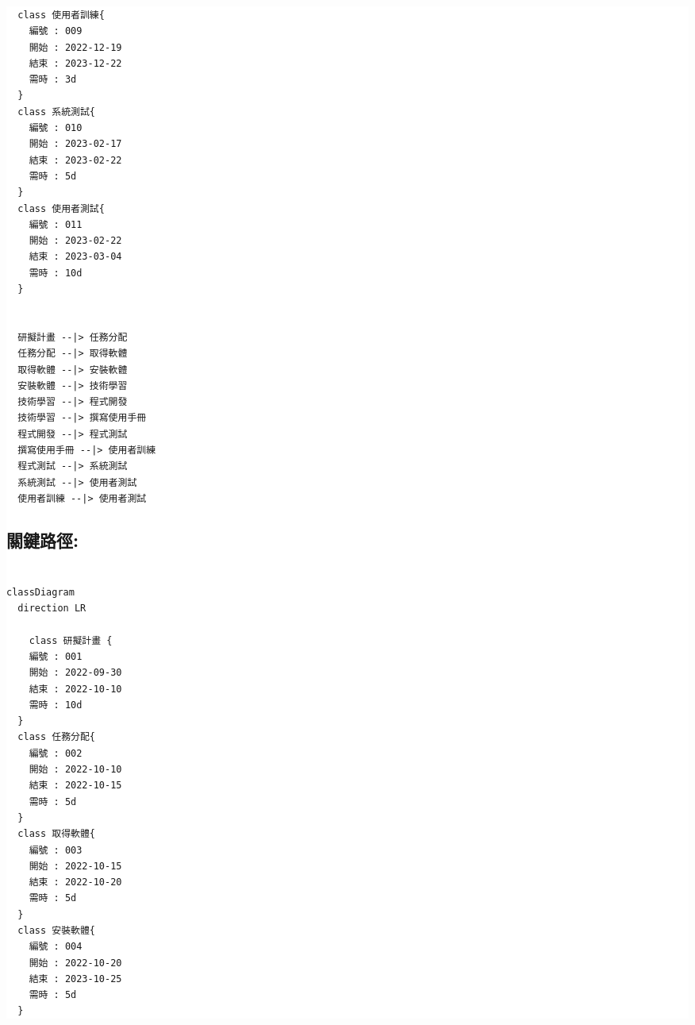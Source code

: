 ```mermaid
  class 使用者訓練{
    編號 : 009
    開始 : 2022-12-19
    結束 : 2023-12-22
    需時 : 3d
  }
  class 系統測試{
    編號 : 010
    開始 : 2023-02-17
    結束 : 2023-02-22
    需時 : 5d
  }
  class 使用者測試{
    編號 : 011
    開始 : 2023-02-22
    結束 : 2023-03-04
    需時 : 10d
  }
  
  
  研擬計畫 --|> 任務分配 
  任務分配 --|> 取得軟體
  取得軟體 --|> 安裝軟體
  安裝軟體 --|> 技術學習
  技術學習 --|> 程式開發
  技術學習 --|> 撰寫使用手冊
  程式開發 --|> 程式測試
  撰寫使用手冊 --|> 使用者訓練
  程式測試 --|> 系統測試
  系統測試 --|> 使用者測試
  使用者訓練 --|> 使用者測試
```
## 關鍵路徑:
```mermaid

classDiagram
  direction LR
  
    class 研擬計畫 {
    編號 : 001
    開始 : 2022-09-30
    結束 : 2022-10-10
    需時 : 10d
  }
  class 任務分配{
    編號 : 002
    開始 : 2022-10-10
    結束 : 2022-10-15
    需時 : 5d
  }
  class 取得軟體{
    編號 : 003
    開始 : 2022-10-15
    結束 : 2022-10-20
    需時 : 5d
  }
  class 安裝軟體{
    編號 : 004
    開始 : 2022-10-20
    結束 : 2023-10-25
    需時 : 5d
  }
```